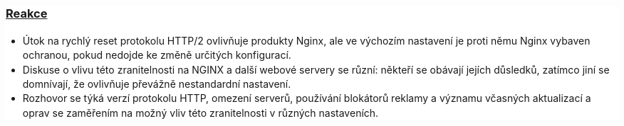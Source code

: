 ### [Reakce](https://news.ycombinator.com/item?id=37861589)

- Útok na rychlý reset protokolu HTTP/2 ovlivňuje produkty Nginx, ale ve výchozím nastavení je proti němu Nginx vybaven ochranou, pokud nedojde ke změně určitých konfigurací.
- Diskuse o vlivu této zranitelnosti na NGINX a další webové servery se různí: někteří se obávají jejích důsledků, zatímco jiní se domnívají, že ovlivňuje převážně nestandardní nastavení.
- Rozhovor se týká verzí protokolu HTTP, omezení serverů, používání blokátorů reklamy a významu včasných aktualizací a oprav se zaměřením na možný vliv této zranitelnosti v různých nastaveních.

<head>
  <meta property="og:title" content="První slovo objevené v neotevřeném svitku z Herculanea studentem CS" />
  <meta property="og:type" content="website" />
  <meta property="og:image" content="https://og.cho.sh/api/og/?title=Prvn%C3%AD%20slovo%20objeven%C3%A9%20v%20neotev%C5%99en%C3%A9m%20svitku%20z%20Herculanea%20studentem%20CS&subheading=p%C3%A1tek%2013.%20%C5%99%C3%ADjna%202023%3A%20Hacker%20News%20Shrnut%C3%AD" />
</head>
